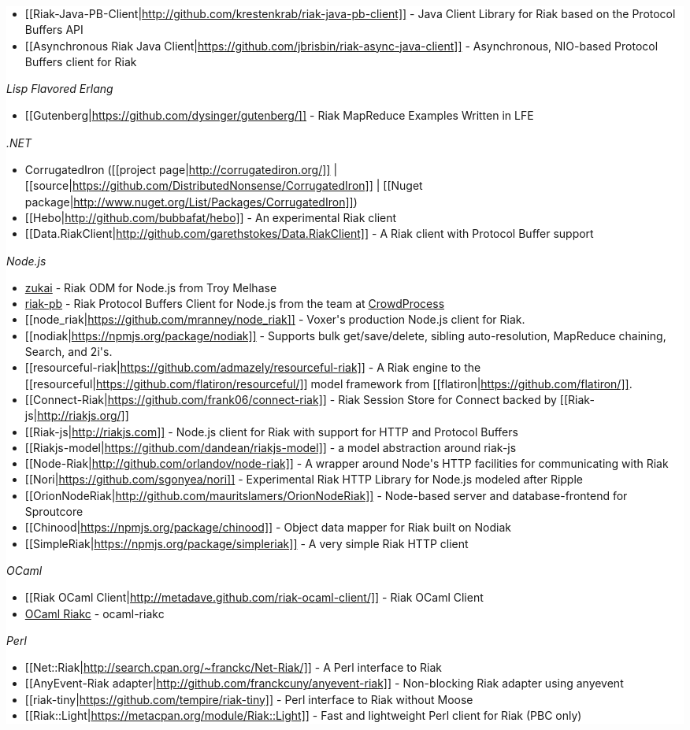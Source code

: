* [[Riak-Java-PB-Client|http://github.com/krestenkrab/riak-java-pb-client]] - Java Client Library for Riak based on the Protocol Buffers API
* [[Asynchronous Riak Java Client|https://github.com/jbrisbin/riak-async-java-client]] - Asynchronous, NIO-based Protocol Buffers client for Riak

*Lisp Flavored Erlang*

* [[Gutenberg|https://github.com/dysinger/gutenberg/]] - Riak MapReduce Examples Written in LFE

*.NET*

* CorrugatedIron ([[project page|http://corrugatediron.org/]] | [[source|https://github.com/DistributedNonsense/CorrugatedIron]] | [[Nuget package|http://www.nuget.org/List/Packages/CorrugatedIron]])
* [[Hebo|http://github.com/bubbafat/hebo]] - An experimental Riak client
* [[Data.RiakClient|http://github.com/garethstokes/Data.RiakClient]] - A Riak client with Protocol Buffer support

*Node.js*

* [zukai](https://github.com/natural/zukai) - Riak ODM for Node.js from Troy Melhase 
* [riak-pb](https://github.com/CrowdProcess/riak-pb) - Riak Protocol Buffers Client for Node.js from the team at [CrowdProcess](http://crowdprocess.com)
* [[node_riak|https://github.com/mranney/node_riak]] - Voxer's production Node.js client for Riak. 
* [[nodiak|https://npmjs.org/package/nodiak]] - Supports bulk get/save/delete, sibling auto-resolution, MapReduce chaining, Search, and 2i's.
* [[resourceful-riak|https://github.com/admazely/resourceful-riak]] - A Riak engine to the [[resourceful|https://github.com/flatiron/resourceful/]] model framework from [[flatiron|https://github.com/flatiron/]].
* [[Connect-Riak|https://github.com/frank06/connect-riak]] - Riak Session Store for Connect backed by [[Riak-js|http://riakjs.org/]]
* [[Riak-js|http://riakjs.com]] - Node.js client for Riak with support for HTTP and Protocol Buffers
* [[Riakjs-model|https://github.com/dandean/riakjs-model]] - a model abstraction around riak-js
* [[Node-Riak|http://github.com/orlandov/node-riak]] - A wrapper around Node's HTTP facilities for communicating with Riak
* [[Nori|https://github.com/sgonyea/nori]] - Experimental Riak HTTP Library for Node.js modeled after Ripple
* [[OrionNodeRiak|http://github.com/mauritslamers/OrionNodeRiak]] - Node-based server and database-frontend for Sproutcore
* [[Chinood|https://npmjs.org/package/chinood]] - Object data mapper for Riak built on Nodiak
* [[SimpleRiak|https://npmjs.org/package/simpleriak]] - A very simple Riak HTTP client

*OCaml*

* [[Riak OCaml Client|http://metadave.github.com/riak-ocaml-client/]] - Riak OCaml Client
* [OCaml Riakc](https://github.com/orbitz/ocaml-riakc) - ocaml-riakc

*Perl*

* [[Net::Riak|http://search.cpan.org/~franckc/Net-Riak/]] - A Perl interface to Riak
* [[AnyEvent-Riak adapter|http://github.com/franckcuny/anyevent-riak]] - Non-blocking Riak adapter using anyevent
* [[riak-tiny|https://github.com/tempire/riak-tiny]] - Perl interface to Riak without Moose
* [[Riak::Light|https://metacpan.org/module/Riak::Light]] - Fast and lightweight Perl client for Riak (PBC only)
